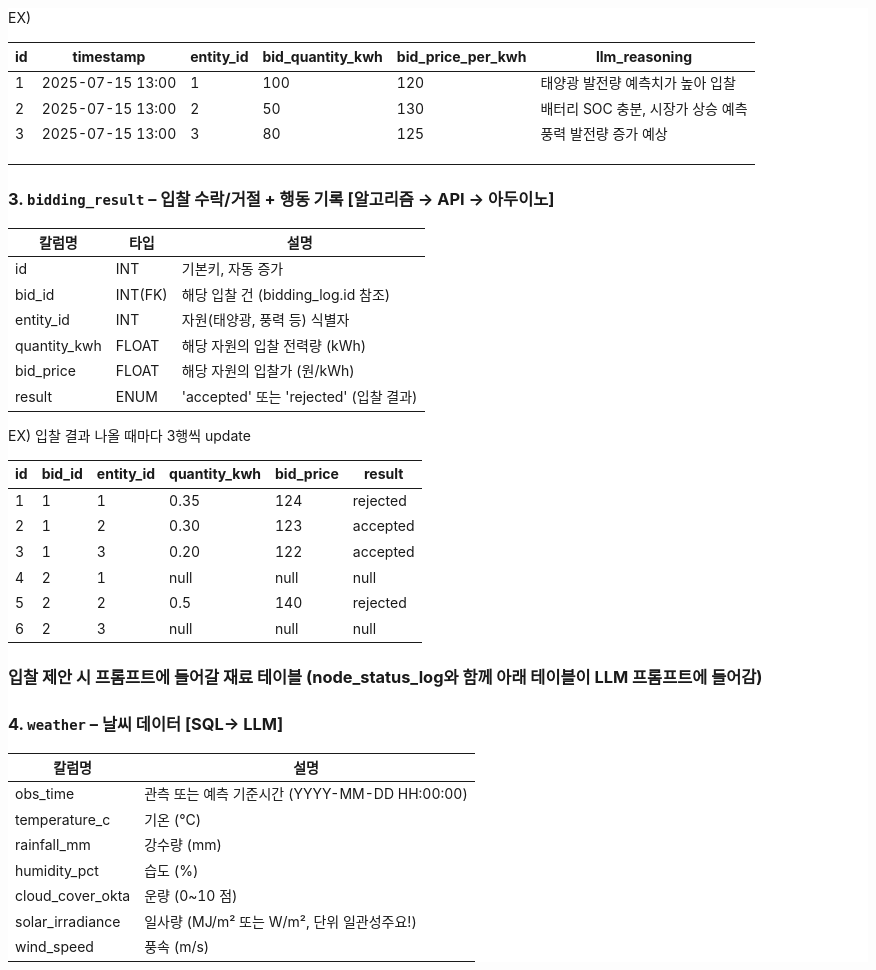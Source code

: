 EX)

| **id** | **timestamp** | entity_id | **bid_quantity_kwh** | **bid_price_per_kwh** | **llm_reasoning** |
| --- | --- | --- | --- | --- | --- |
| 1 | 2025-07-15 13:00 | 1 | 100 | 120 | 태양광 발전량 예측치가 높아 입찰 |
| 2 | 2025-07-15 13:00 | 2 | 50 | 130 | 배터리 SOC 충분, 시장가 상승 예측 |
| 3 | 2025-07-15 13:00 | 3 | 80 | 125 | 풍력 발전량 증가 예상 |
|  |  |  |  |  |  |
|  |  |  |  |  |  |
|  |  |  |  |  |  |

### 3. `bidding_result` – 입찰 수락/거절 + 행동 기록 [알고리즘 → API → 아두이노]

| **칼럼명** | **타입** | **설명** |
| --- | --- | --- |
| id | INT | 기본키, 자동 증가 |
| bid_id | INT(FK) | 해당 입찰 건 (bidding_log.id 참조) |
| entity_id | INT | 자원(태양광, 풍력 등) 식별자 |
| quantity_kwh | FLOAT | 해당 자원의 입찰 전력량 (kWh) |
| bid_price | FLOAT | 해당 자원의 입찰가 (원/kWh) |
| result | ENUM | 'accepted' 또는 'rejected' (입찰 결과) |

EX) 입찰 결과 나올 때마다 3행씩 update

| **id** | **bid_id** | **entity_id** | **quantity_kwh** | **bid_price** | **result** |
| --- | --- | --- | --- | --- | --- |
| 1 | 1 | 1 | 0.35 | 124 | rejected |
| 2 | 1 | 2 | 0.30 | 123 | accepted |
| 3 | 1 | 3 | 0.20 | 122 | accepted |
| 4 | 2 | 1 | null | null | null |
| 5 | 2 | 2 | 0.5 | 140 | rejected  |
| 6 | 2 | 3 | null | null | null |

### 입찰 제안 시 프롬프트에 들어갈 재료 테이블 (node_status_log와 함께 아래 테이블이 LLM 프롬프트에 들어감)

### 4. `weather` – 날씨 데이터 [SQL→ LLM]

| **칼럼명** | **설명** |
| --- | --- |
| obs_time | 관측 또는 예측 기준시간 (YYYY-MM-DD HH:00:00) |
| temperature_c | 기온 (°C) |
| rainfall_mm | 강수량 (mm) |
| humidity_pct | 습도 (%) |
| cloud_cover_okta | 운량 (0~10 점) |
| solar_irradiance | 일사량 (MJ/m² 또는 W/m², 단위 일관성주요!) |
| wind_speed | 풍속 (m/s) |